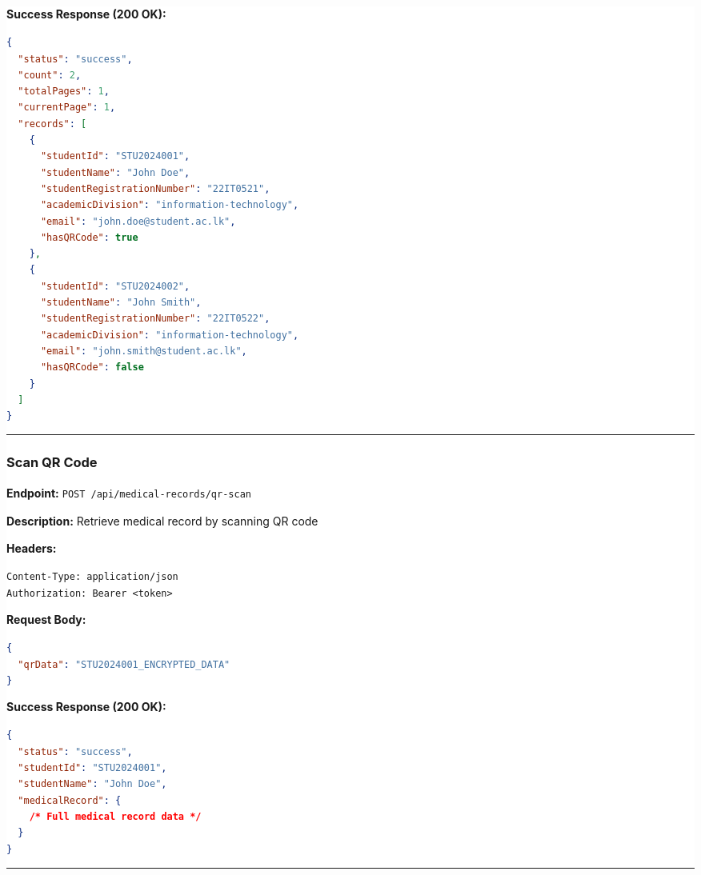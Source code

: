 **Success Response (200 OK):**
```json
{
  "status": "success",
  "count": 2,
  "totalPages": 1,
  "currentPage": 1,
  "records": [
    {
      "studentId": "STU2024001",
      "studentName": "John Doe",
      "studentRegistrationNumber": "22IT0521",
      "academicDivision": "information-technology",
      "email": "john.doe@student.ac.lk",
      "hasQRCode": true
    },
    {
      "studentId": "STU2024002",
      "studentName": "John Smith",
      "studentRegistrationNumber": "22IT0522",
      "academicDivision": "information-technology",
      "email": "john.smith@student.ac.lk",
      "hasQRCode": false
    }
  ]
}
```

---

### Scan QR Code

**Endpoint:** `POST /api/medical-records/qr-scan`

**Description:** Retrieve medical record by scanning QR code

**Headers:**
```http
Content-Type: application/json
Authorization: Bearer <token>
```

**Request Body:**
```json
{
  "qrData": "STU2024001_ENCRYPTED_DATA"
}
```

**Success Response (200 OK):**
```json
{
  "status": "success",
  "studentId": "STU2024001",
  "studentName": "John Doe",
  "medicalRecord": {
    /* Full medical record data */
  }
}
```

---